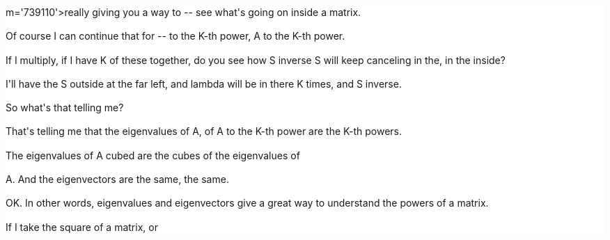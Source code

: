   m='739110'>really</span> <span m='739590'>giving</span> <span
  m='740650'>you</span> <span m='741820'>a</span> <span m='742700'>way</span>
  <span m='743360'>to</span> <span m='744140'>--</span> <span
  m='745060'>see</span> <span m='745240'>what's</span> <span
  m='745620'>going</span> <span m='745860'>on</span> <span
  m='746110'>inside</span> <span m='746570'>a</span> <span
  m='746630'>matrix.</span> </p><p><span m='749460'>Of</span> <span
  m='749620'>course</span> <span m='749950'>I</span> <span m='750040'>can</span>
  <span m='750290'>continue</span> <span m='750840'>that</span> <span
  m='751210'>for</span> <span m='751470'>--</span> <span m='752100'>to</span>
  <span m='752160'>the</span> <span m='752270'>K-th</span> <span
  m='752650'>power,</span> <span m='753300'>A</span> <span m='753820'>to</span>
  <span m='753910'>the</span> <span m='754050'>K-th</span> <span
  m='754480'>power.</span> </p><p><span m='756270'>If</span> <span
  m='756470'>I</span> <span m='756580'>multiply,</span> <span
  m='757200'>if</span> <span m='757310'>I</span> <span m='757460'>have</span>
  <span m='757670'>K</span> <span m='758020'>of</span> <span
  m='758170'>these</span> <span m='758540'>together,</span> <span
  m='759370'>do</span> <span m='759570'>you</span> <span m='759730'>see</span>
  <span m='759980'>how</span> <span m='760310'>S</span> <span
  m='760580'>inverse</span> <span m='761020'>S</span> <span
  m='761350'>will</span> <span m='761550'>keep</span> <span
  m='761840'>canceling</span> <span m='762920'>in</span> <span
  m='763420'>the,</span> <span m='763560'>in</span> <span m='763720'>the</span>
  <span m='763870'>inside?</span> </p><p><span m='764900'>I'll</span> <span
  m='765120'>have</span> <span m='765410'>the</span> <span m='765590'>S</span>
  <span m='766210'>outside</span> <span m='766970'>at</span> <span
  m='767070'>the</span> <span m='767170'>far</span> <span
  m='767490'>left,</span> <span m='768740'>and</span> <span
  m='769630'>lambda</span> <span m='770510'>will</span> <span
  m='770730'>be</span> <span m='770890'>in</span> <span m='771040'>there</span>
  <span m='771360'>K</span> <span m='771680'>times,</span> <span
  m='772620'>and</span> <span m='773000'>S</span> <span
  m='773230'>inverse.</span> </p><p><span m='774390'>So</span> <span
  m='774520'>what's</span> <span m='774790'>that</span> <span
  m='775050'>telling</span> <span m='775500'>me?</span> </p><p><span
  m='776670'>That's</span> <span m='776990'>telling</span> <span
  m='777380'>me</span> <span m='777800'>that</span> <span m='778130'>the</span>
  <span m='778330'>eigenvalues</span> <span m='779420'>of</span> <span
  m='779570'>A,</span> <span m='780060'>of</span> <span m='780310'>A</span>
  <span m='780490'>to</span> <span m='780590'>the</span> <span
  m='780720'>K-th</span> <span m='781150'>power</span> <span
  m='781840'>are</span> <span m='782080'>the</span> <span m='782240'>K-th</span>
  <span m='782560'>powers.</span> </p><p><span m='784340'>The</span> <span
  m='784490'>eigenvalues</span> <span m='785180'>of</span> <span
  m='785300'>A</span> <span m='785480'>cubed</span> <span m='786090'>are</span>
  <span m='786260'>the</span> <span m='786410'>cubes</span> <span
  m='786930'>of</span> <span m='787050'>the</span> <span
  m='787210'>eigenvalues</span> <span m='788150'>of</span> </p><p><span
  m='788390'>A.</span> <span m='788990'>And</span> <span m='789370'>the</span>
  <span m='789500'>eigenvectors</span> <span m='790500'>are</span> <span
  m='791970'>the</span> <span m='793110'>same,</span> <span
  m='793840'>the</span> <span m='794340'>same.</span> </p><p><span
  m='795000'>OK.</span> <span m='795600'>In</span> <span m='796270'>other</span>
  <span m='796430'>words,</span> <span m='796660'>eigenvalues</span> <span
  m='799680'>and</span> <span m='799780'>eigenvectors</span> <span
  m='800750'>give</span> <span m='800990'>a</span> <span m='801070'>great</span>
  <span m='801780'>way</span> <span m='802170'>to</span> <span
  m='802290'>understand</span> <span m='803280'>the</span> <span
  m='803380'>powers</span> <span m='803960'>of</span> <span m='804090'>a</span>
  <span m='804150'>matrix.</span> </p><p><span m='805910'>If</span> <span
  m='806100'>I</span> <span m='806260'>take</span> <span m='806560'>the</span>
  <span m='806960'>square</span> <span m='807690'>of</span> <span
  m='807760'>a</span> <span m='807860'>matrix,</span> <span m='808380'>or</span>